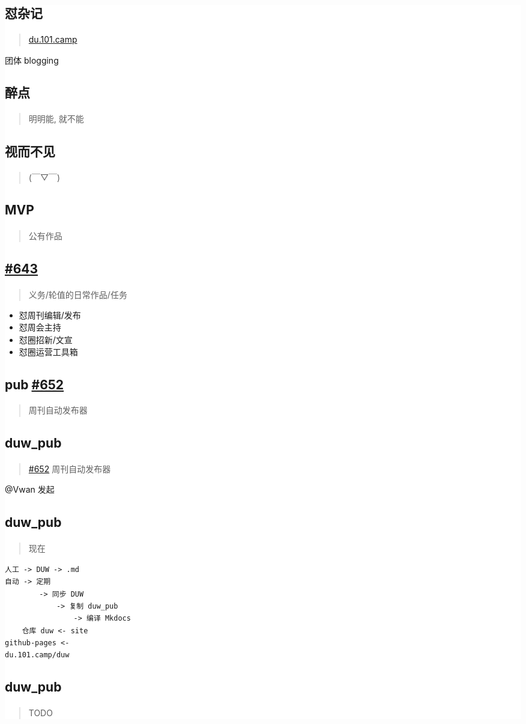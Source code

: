 ## 怼杂记
> [du.101.camp](https://du.101.camp)

团体 blogging

## 醉点
> 明明能, 就不能

## 视而不见
> (￣▽￣)

## MVP
> 公有作品

## [#643](https://github.com/DebugUself/du4proto/issues/643)
> 义务/轮值的日常作品/任务

- 怼周刊编辑/发布
- 怼周会主持
- 怼圈招新/文宣
- 怼圈运营工具箱

## pub [#652](https://github.com/DebugUself/du4proto/issues/652)
> 周刊自动发布器

## duw_pub
> [#652](https://github.com/DebugUself/du4proto/issues/652)
> 周刊自动发布器

@Vwan 发起

## duw_pub
> 现在


    人工 -> DUW -> .md
    自动 -> 定期 
            -> 同步 DUW
                -> 复制 duw_pub
                    -> 编译 Mkdocs
        仓库 duw <- site
    github-pages <-
    du.101.camp/duw

## duw_pub
> TODO
